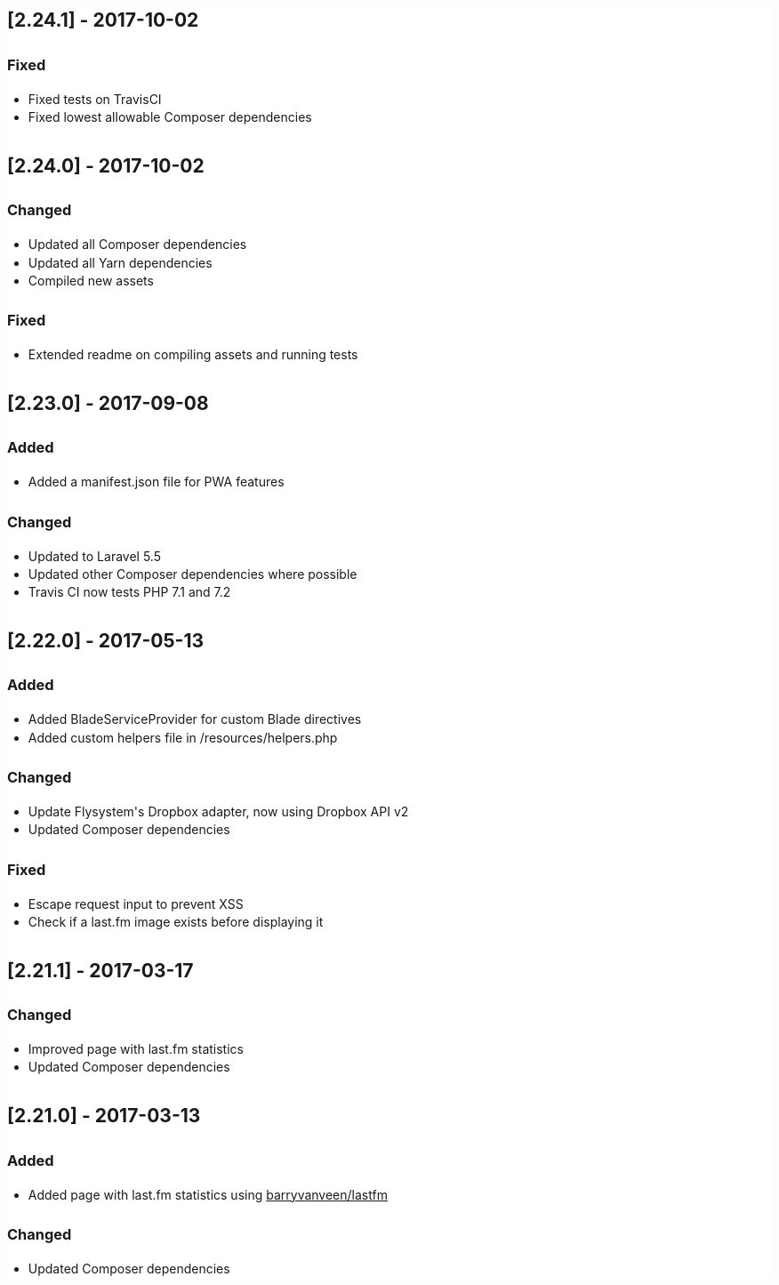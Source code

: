 ## [2.24.1] - 2017-10-02
### Fixed
- Fixed tests on TravisCI
- Fixed lowest allowable Composer dependencies

## [2.24.0] - 2017-10-02
### Changed
- Updated all Composer dependencies
- Updated all Yarn dependencies
- Compiled new assets
### Fixed
- Extended readme on compiling assets and running tests

## [2.23.0] - 2017-09-08
### Added
- Added a manifest.json file for PWA features
### Changed
- Updated to Laravel 5.5
- Updated other Composer dependencies where possible
- Travis CI now tests PHP 7.1 and 7.2

## [2.22.0] - 2017-05-13
### Added
- Added BladeServiceProvider for custom Blade directives
- Added custom helpers file in /resources/helpers.php
### Changed
- Update Flysystem's Dropbox adapter, now using Dropbox API v2
- Updated Composer dependencies
### Fixed
- Escape request input to prevent XSS
- Check if a last.fm image exists before displaying it

## [2.21.1] - 2017-03-17
### Changed
- Improved page with last.fm statistics
- Updated Composer dependencies

## [2.21.0] - 2017-03-13
### Added
- Added page with last.fm statistics using [barryvanveen/lastfm](https://github.com/barryvanveen/lastfm)
### Changed
- Updated Composer dependencies
